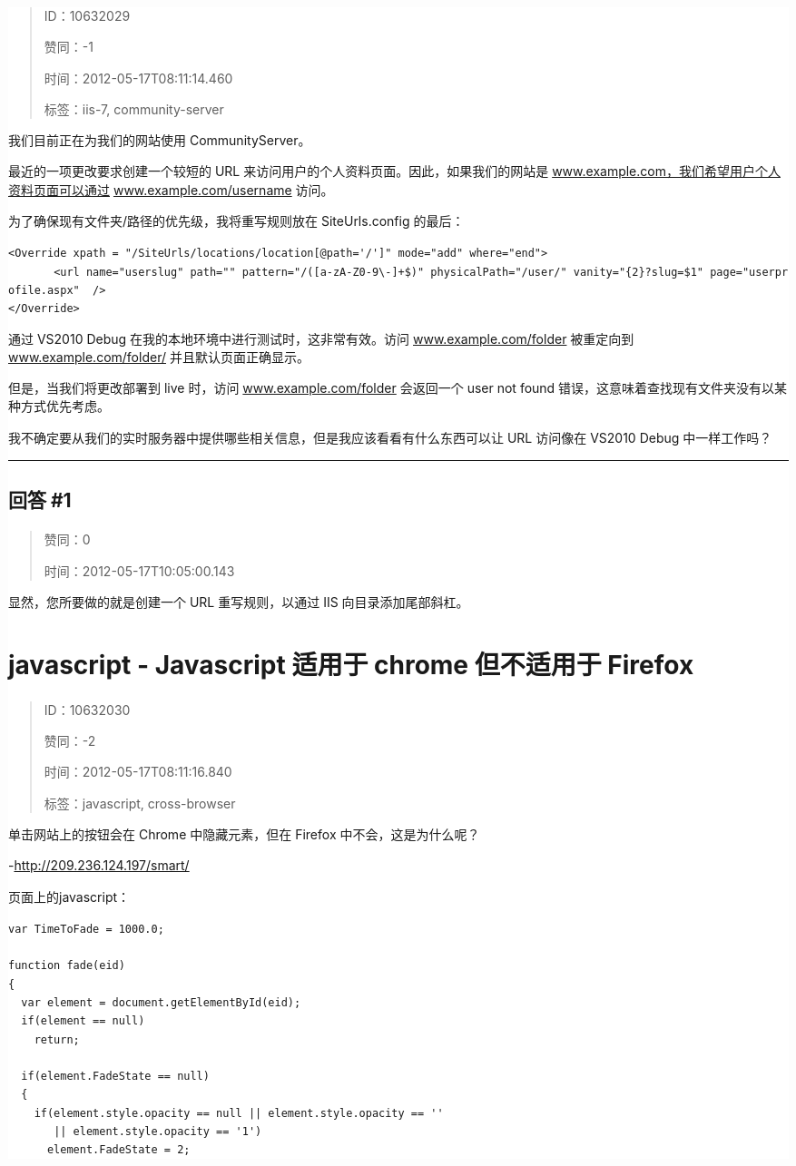 > ID：10632029
> 
> 赞同：-1
> 
> 时间：2012-05-17T08:11:14.460
> 
> 标签：iis-7, community-server

我们目前正在为我们的网站使用 CommunityServer。

最近的一项更改要求创建一个较短的 URL 来访问用户的个人资料页面。因此，如果我们的网站是 www.example.com，我们希望用户个人资料页面可以通过 www.example.com/username 访问。

为了确保现有文件夹/路径的优先级，我将重写规则放在 SiteUrls.config 的最后：

```
<Override xpath = "/SiteUrls/locations/location[@path='/']" mode="add" where="end">
       <url name="userslug" path="" pattern="/([a-zA-Z0-9\-]+$)" physicalPath="/user/" vanity="{2}?slug=$1" page="userprofile.aspx"  />
</Override> 
```

通过 VS2010 Debug 在我的本地环境中进行测试时，这非常有效。访问 www.example.com/folder 被重定向到 www.example.com/folder/ 并且默认页面正确显示。

但是，当我们将更改部署到 live 时，访问 www.example.com/folder 会返回一个 user not found 错误，这意味着查找现有文件夹没有以某种方式优先考虑。

我不确定要从我们的实时服务器中提供哪些相关信息，但是我应该看看有什么东西可以让 URL 访问像在 VS2010 Debug 中一样工作吗？

* * *

## 回答 #1

> 赞同：0
> 
> 时间：2012-05-17T10:05:00.143

显然，您所要做的就是创建一个 URL 重写规则，以通过 IIS 向目录添加尾部斜杠。

# javascript - Javascript 适用于 chrome 但不适用于 Firefox

> ID：10632030
> 
> 赞同：-2
> 
> 时间：2012-05-17T08:11:16.840
> 
> 标签：javascript, cross-browser

单击网站上的按钮会在 Chrome 中隐藏元素，但在 Firefox 中不会，这是为什么呢？

-http://209.236.124.197/smart/

页面上的javascript：

```
var TimeToFade = 1000.0;

function fade(eid)
{
  var element = document.getElementById(eid);
  if(element == null)
    return;

  if(element.FadeState == null)
  {
    if(element.style.opacity == null || element.style.opacity == '' 
       || element.style.opacity == '1')
      element.FadeState = 2;
```